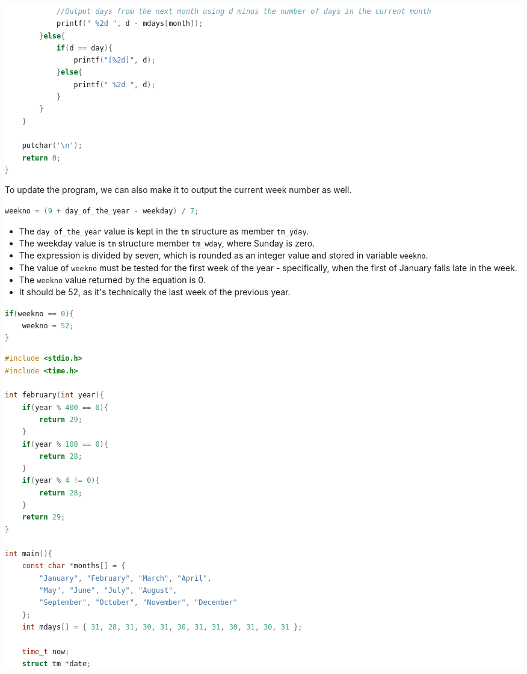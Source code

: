 ```C
            //Output days from the next month using d minus the number of days in the current month
            printf(" %2d ", d - mdays[month]);
        }else{
            if(d == day){
                printf("[%2d]", d);
            }else{
                printf(" %2d ", d);
            }
        }
    }
    
    putchar('\n');
    return 0;
}
```



To update the program, we can also make it to output the current week number as well.

```C
weekno = (9 + day_of_the_year - weekday) / 7;
```

- The `day_of_the_year` value is kept in the `tm` structure as member `tm_yday`.
- The weekday value is `tm` structure member `tm_wday`, where Sunday is zero.
- The expression is divided by seven, which is rounded as an integer value and stored in variable `weekno`.
- The value of `weekno` must be tested for the first week of the year - specifically, when the first of January falls late in the week.
- The `weekno` value returned by the equation is 0. 
- It should be 52, as it's technically the last week of the previous year.

```C
if(weekno == 0){
    weekno = 52;
}
```



```C
#include <stdio.h>
#include <time.h>

int february(int year){
    if(year % 400 == 0){
        return 29;
    }
    if(year % 100 == 0){
        return 28;
    }
    if(year % 4 != 0){
        return 28;
    }
    return 29;
}

int main(){
    const char *months[] = {
		"January", "February", "March", "April",
		"May", "June", "July", "August",
		"September", "October", "November", "December"
	};
	int mdays[] = { 31, 28, 31, 30, 31, 30, 31, 31, 30, 31, 30, 31 };
    
    time_t now;
    struct tm *date;
```
